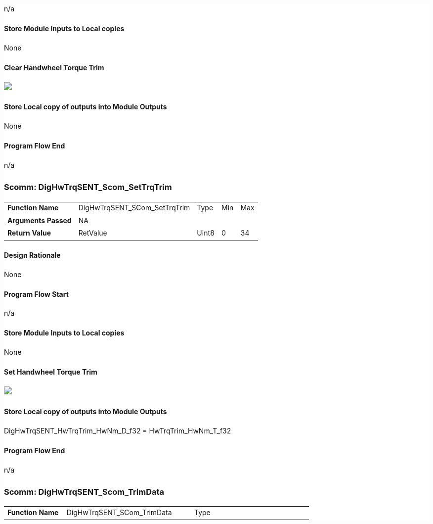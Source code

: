 
n/a

#### Store Module Inputs to Local copies

None

#### Clear Handwheel Torque Trim

![](ElectricPowerSteering_TexasInstruments_HAITEC_LC_website/docs/DigHwTrqSENT/doc/mediax/media/image10.emf)

#### Store Local copy of outputs into Module Outputs

None

#### Program Flow End

n/a

### Scomm: DigHwTrqSENT_Scom_SetTrqTrim

|                      |                              |       |     |     |
|----------------------|------------------------------|-------|-----|-----|
| **Function Name**    | DigHwTrqSENT_SCom_SetTrqTrim | Type  | Min | Max |
| **Arguments Passed** | NA                           |       |     |     |
| **Return Value**     | RetValue                     | Uint8 | 0   | 34  |

#### Design Rationale

None

#### Program Flow Start

n/a

#### Store Module Inputs to Local copies

None

#### Set Handwheel Torque Trim

![](ElectricPowerSteering_TexasInstruments_HAITEC_LC_website/docs/DigHwTrqSENT/doc/mediax/media/image11.emf)

#### Store Local copy of outputs into Module Outputs

DigHwTrqSENT_HwTrqTrim_HwNm_D_f32 = HwTrqTrim_HwNm_T_f32

#### Program Flow End

n/a

### Scomm: DigHwTrqSENT_Scom_TrimData

<table style="width:100%;">
<colgroup>
<col style="width: 19%" />
<col style="width: 41%" />
<col style="width: 16%" />
<col style="width: 11%" />
<col style="width: 11%" />
</colgroup>
<tbody>
<tr class="odd">
<td><strong>Function Name</strong></td>
<td>DigHwTrqSENT_SCom_TrimData</td>
<td>Type</td>